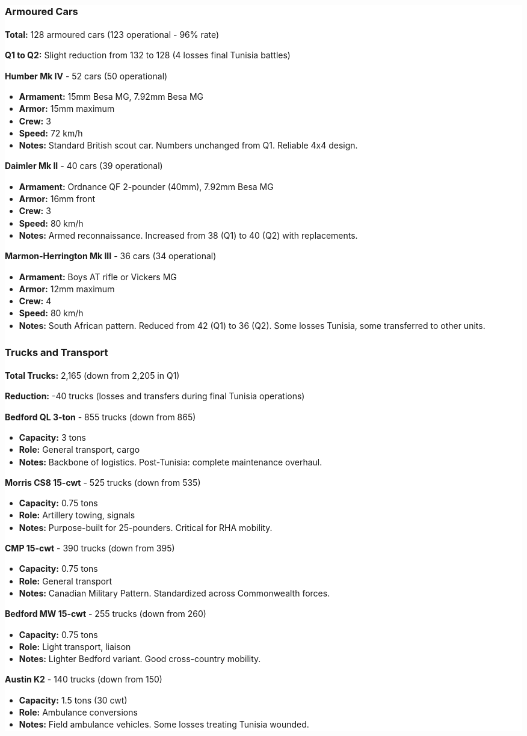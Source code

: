 ### Armoured Cars

**Total:** 128 armoured cars (123 operational - 96% rate)

**Q1 to Q2:** Slight reduction from 132 to 128 (4 losses final Tunisia battles)

**Humber Mk IV** - 52 cars (50 operational)
- **Armament:** 15mm Besa MG, 7.92mm Besa MG
- **Armor:** 15mm maximum
- **Crew:** 3
- **Speed:** 72 km/h
- **Notes:** Standard British scout car. Numbers unchanged from Q1. Reliable 4x4 design.

**Daimler Mk II** - 40 cars (39 operational)
- **Armament:** Ordnance QF 2-pounder (40mm), 7.92mm Besa MG
- **Armor:** 16mm front
- **Crew:** 3
- **Speed:** 80 km/h
- **Notes:** Armed reconnaissance. Increased from 38 (Q1) to 40 (Q2) with replacements.

**Marmon-Herrington Mk III** - 36 cars (34 operational)
- **Armament:** Boys AT rifle or Vickers MG
- **Armor:** 12mm maximum
- **Crew:** 4
- **Speed:** 80 km/h
- **Notes:** South African pattern. Reduced from 42 (Q1) to 36 (Q2). Some losses Tunisia, some transferred to other units.

### Trucks and Transport

**Total Trucks:** 2,165 (down from 2,205 in Q1)

**Reduction:** -40 trucks (losses and transfers during final Tunisia operations)

**Bedford QL 3-ton** - 855 trucks (down from 865)
- **Capacity:** 3 tons
- **Role:** General transport, cargo
- **Notes:** Backbone of logistics. Post-Tunisia: complete maintenance overhaul.

**Morris CS8 15-cwt** - 525 trucks (down from 535)
- **Capacity:** 0.75 tons
- **Role:** Artillery towing, signals
- **Notes:** Purpose-built for 25-pounders. Critical for RHA mobility.

**CMP 15-cwt** - 390 trucks (down from 395)
- **Capacity:** 0.75 tons
- **Role:** General transport
- **Notes:** Canadian Military Pattern. Standardized across Commonwealth forces.

**Bedford MW 15-cwt** - 255 trucks (down from 260)
- **Capacity:** 0.75 tons
- **Role:** Light transport, liaison
- **Notes:** Lighter Bedford variant. Good cross-country mobility.

**Austin K2** - 140 trucks (down from 150)
- **Capacity:** 1.5 tons (30 cwt)
- **Role:** Ambulance conversions
- **Notes:** Field ambulance vehicles. Some losses treating Tunisia wounded.
